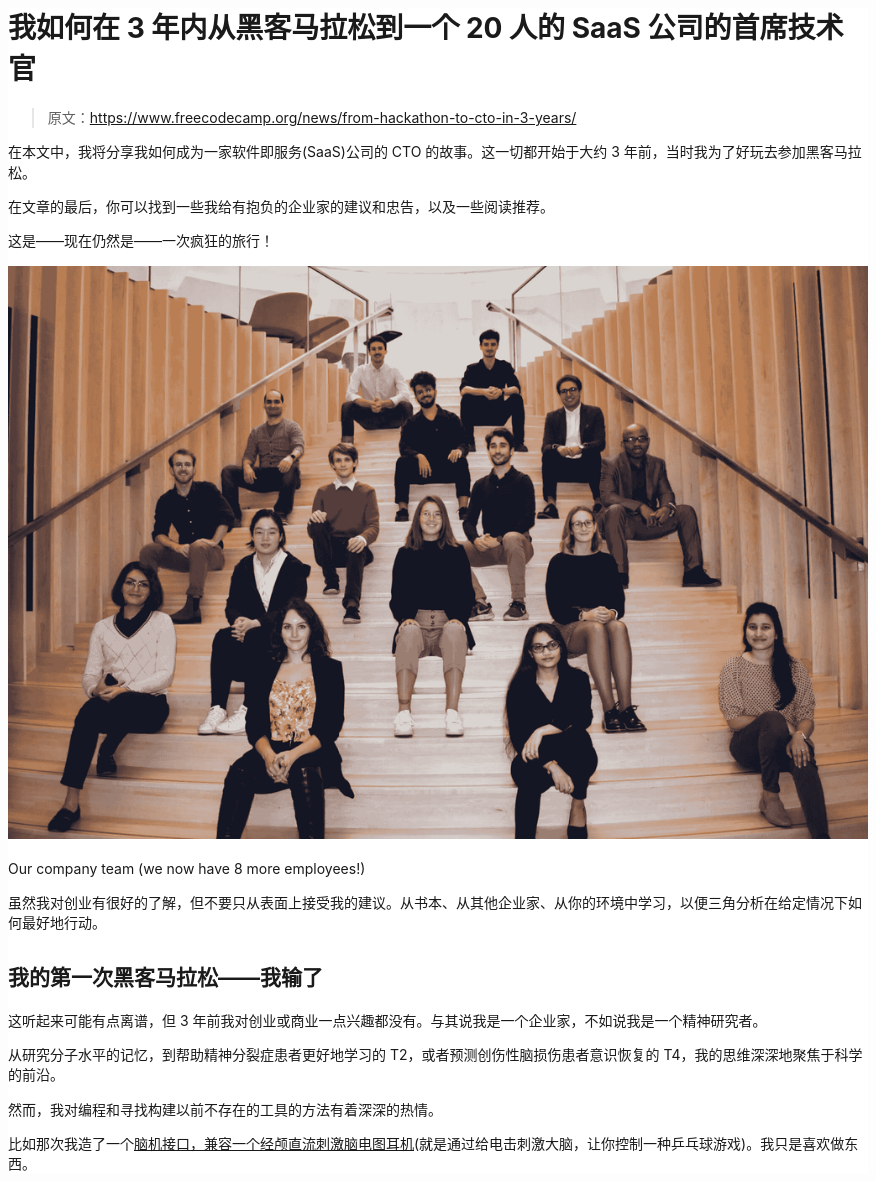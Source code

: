 # 我如何在 3 年内从黑客马拉松到一个 20 人的 SaaS 公司的首席技术官

> 原文：<https://www.freecodecamp.org/news/from-hackathon-to-cto-in-3-years/>

在本文中，我将分享我如何成为一家软件即服务(SaaS)公司的 CTO 的故事。这一切都开始于大约 3 年前，当时我为了好玩去参加黑客马拉松。

在文章的最后，你可以找到一些我给有抱负的企业家的建议和忠告，以及一些阅读推荐。

这是——现在仍然是——一次疯狂的旅行！

![The GRAD4 team in 2020](img/12916f91ed6165c4845040b0bf3a2dfc.png)

Our company team (we now have 8 more employees!)

虽然我对创业有很好的了解，但不要只从表面上接受我的建议。从书本、从其他企业家、从你的环境中学习，以便三角分析在给定情况下如何最好地行动。

## 我的第一次黑客马拉松——我输了

这听起来可能有点离谱，但 3 年前我对创业或商业一点兴趣都没有。与其说我是一个企业家，不如说我是一个精神研究者。

从研究分子水平的记忆，到帮助精神分裂症患者更好地学习的 T2，或者预测创伤性脑损伤患者意识恢复的 T4，我的思维深深地聚焦于科学的前沿。

然而，我对编程和寻找构建以前不存在的工具的方法有着深深的热情。

比如那次我造了一个[脑机接口，兼容一个经颅直流刺激脑电图耳机](https://mjm.mcgill.ca/article/view/129)(就是通过给电击刺激大脑，让你控制一种乒乓球游戏)。我只是喜欢做东西。

